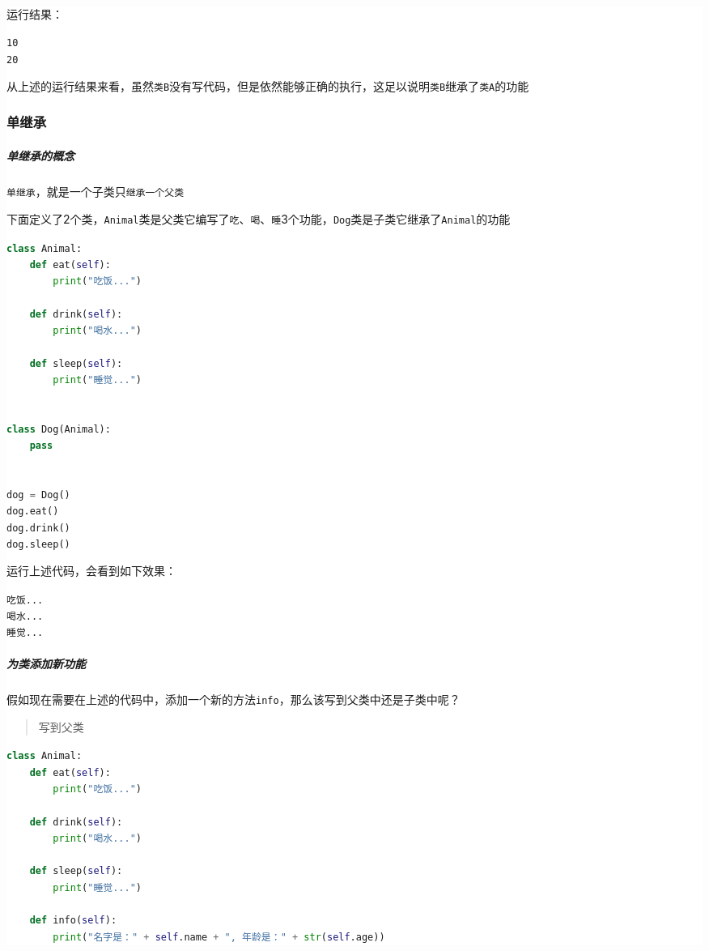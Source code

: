 运行结果：

```txt
10
20
```

从上述的运行结果来看，虽然`类B`没有写代码，但是依然能够正确的执行，这足以说明`类B`继承了`类A`的功能



### 单继承

##### 单继承的概念

`单继承`，就是一个子类只`继承一个父类`

下面定义了2个类，`Animal`类是父类它编写了`吃`、`喝`、`睡`3个功能，`Dog`类是子类它继承了`Animal`的功能

```python
class Animal:
    def eat(self):
        print("吃饭...")

    def drink(self):
        print("喝水...")

    def sleep(self):
        print("睡觉...")


class Dog(Animal):
    pass


dog = Dog()
dog.eat()
dog.drink()
dog.sleep()
```

运行上述代码，会看到如下效果：

```txt
吃饭...
喝水...
睡觉...
```



##### 为类添加新功能

假如现在需要在上述的代码中，添加一个新的方法`info`，那么该写到父类中还是子类中呢？

> 写到父类

```python
class Animal:
    def eat(self):
        print("吃饭...")

    def drink(self):
        print("喝水...")

    def sleep(self):
        print("睡觉...")

    def info(self):
        print("名字是：" + self.name + ", 年龄是：" + str(self.age))

```